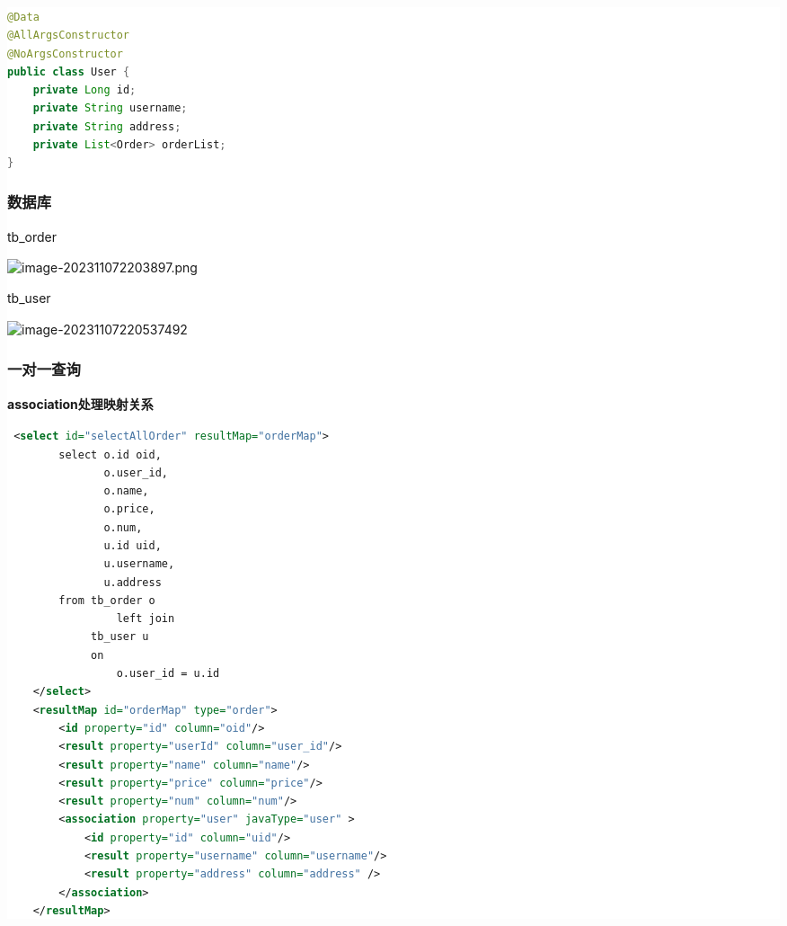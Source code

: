 ```java title=User.java
@Data
@AllArgsConstructor
@NoArgsConstructor
public class User {
    private Long id;
    private String username;
    private String address;
    private List<Order> orderList;
}
```

### 数据库

tb_order

![image-202311072203897.png](https://cdn.jsdelivr.net/gh/studio-hu/drawingBed/img/202311072203897.png)

tb_user

![image-20231107220537492](https://cdn.jsdelivr.net/gh/studio-hu/drawingBed/img/202311072205515.png)



### 一对一查询

**association处理映射关系**

```xml
 <select id="selectAllOrder" resultMap="orderMap">
        select o.id oid,
               o.user_id,
               o.name,
               o.price,
               o.num,
               u.id uid,
               u.username,
               u.address
        from tb_order o
                 left join
             tb_user u
             on
                 o.user_id = u.id
    </select>
    <resultMap id="orderMap" type="order">
        <id property="id" column="oid"/>
        <result property="userId" column="user_id"/>
        <result property="name" column="name"/>
        <result property="price" column="price"/>
        <result property="num" column="num"/>
        <association property="user" javaType="user" >
            <id property="id" column="uid"/>
            <result property="username" column="username"/>
            <result property="address" column="address" />
        </association>
    </resultMap>
```
